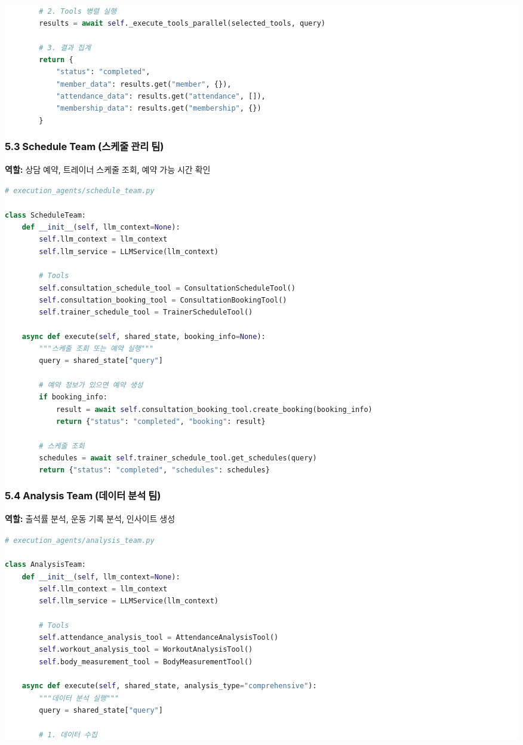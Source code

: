 ```python
        # 2. Tools 병렬 실행
        results = await self._execute_tools_parallel(selected_tools, query)

        # 3. 결과 집계
        return {
            "status": "completed",
            "member_data": results.get("member", {}),
            "attendance_data": results.get("attendance", []),
            "membership_data": results.get("membership", {})
        }
```

### 5.3 Schedule Team (스케줄 관리 팀)

**역할:** 상담 예약, 트레이너 스케줄 조회, 예약 가능 시간 확인

```python
# execution_agents/schedule_team.py

class ScheduleTeam:
    def __init__(self, llm_context=None):
        self.llm_context = llm_context
        self.llm_service = LLMService(llm_context)

        # Tools
        self.consultation_schedule_tool = ConsultationScheduleTool()
        self.consultation_booking_tool = ConsultationBookingTool()
        self.trainer_schedule_tool = TrainerScheduleTool()

    async def execute(self, shared_state, booking_info=None):
        """스케줄 조회 또는 예약 실행"""
        query = shared_state["query"]

        # 예약 정보가 있으면 예약 생성
        if booking_info:
            result = await self.consultation_booking_tool.create_booking(booking_info)
            return {"status": "completed", "booking": result}

        # 스케줄 조회
        schedules = await self.trainer_schedule_tool.get_schedules(query)
        return {"status": "completed", "schedules": schedules}
```

### 5.4 Analysis Team (데이터 분석 팀)

**역할:** 출석률 분석, 운동 기록 분석, 인사이트 생성

```python
# execution_agents/analysis_team.py

class AnalysisTeam:
    def __init__(self, llm_context=None):
        self.llm_context = llm_context
        self.llm_service = LLMService(llm_context)

        # Tools
        self.attendance_analysis_tool = AttendanceAnalysisTool()
        self.workout_analysis_tool = WorkoutAnalysisTool()
        self.body_measurement_tool = BodyMeasurementTool()

    async def execute(self, shared_state, analysis_type="comprehensive"):
        """데이터 분석 실행"""
        query = shared_state["query"]

        # 1. 데이터 수집
```